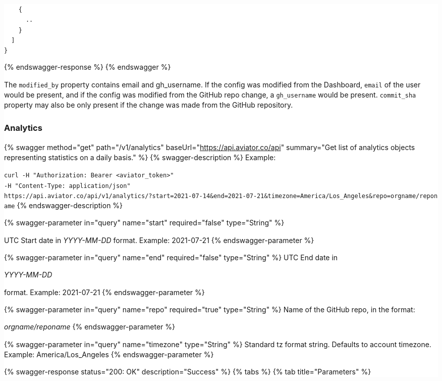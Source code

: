 ```
    {
      ..
    }
  ]
}
```
{% endswagger-response %}
{% endswagger %}

The `modified_by` property contains email and gh\_username. If the config was modified from the Dashboard, `email` of the user would be present, and if the config was modified from the GitHub repo change, a `gh_username` would be present. `commit_sha` property may also be only present if the change was made from the GitHub repository.

### Analytics

{% swagger method="get" path="/v1/analytics" baseUrl="https://api.aviator.co/api" summary="Get list of analytics objects representing statistics on a daily basis." %}
{% swagger-description %}
Example:

`curl -H "Authorization: Bearer <aviator_token>"`\
`-H "Content-Type: application/json"`\
`https://api.aviator.co/api/v1/analytics/?start=2021-07-14&end=2021-07-21&timezone=America/Los_Angeles&repo=orgname/reponame`
{% endswagger-description %}

{% swagger-parameter in="query" name="start" required="false" type="String" %}


UTC Start date in _YYYY-MM-DD_ format. Example: 2021-07-21
{% endswagger-parameter %}

{% swagger-parameter in="query" name="end" required="false" type="String" %}
UTC End date in 

_YYYY-MM-DD_

 format. Example: 2021-07-21
{% endswagger-parameter %}

{% swagger-parameter in="query" name="repo" required="true" type="String" %}
Name of the GitHub repo, in the format: 

_orgname/reponame_
{% endswagger-parameter %}

{% swagger-parameter in="query" name="timezone" type="String" %}
Standard tz format string. Defaults to account timezone. Example: America/Los_Angeles
{% endswagger-parameter %}

{% swagger-response status="200: OK" description="Success" %}
{% tabs %}
{% tab title="Parameters" %}